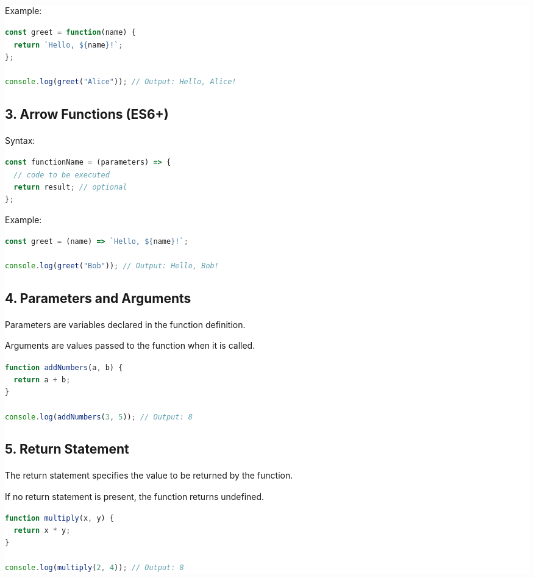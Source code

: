 Example:

```js
const greet = function(name) {
  return `Hello, ${name}!`; 
};

console.log(greet("Alice")); // Output: Hello, Alice!
```

## 3. Arrow Functions (ES6+)   

Syntax:  

```js  
const functionName = (parameters) => {
  // code to be executed 
  return result; // optional
};
```

Example:  

```js
const greet = (name) => `Hello, ${name}!`;

console.log(greet("Bob")); // Output: Hello, Bob!  
```

## 4. Parameters and Arguments  

Parameters are variables declared in the function definition.  

Arguments are values passed to the function when it is called.  

```js
function addNumbers(a, b) {
  return a + b; 
}

console.log(addNumbers(3, 5)); // Output: 8
```

## 5. Return Statement  

The return statement specifies the value to be returned by the function.  

If no return statement is present, the function returns undefined.  

```js  
function multiply(x, y) {
  return x * y;
}

console.log(multiply(2, 4)); // Output: 8
```
